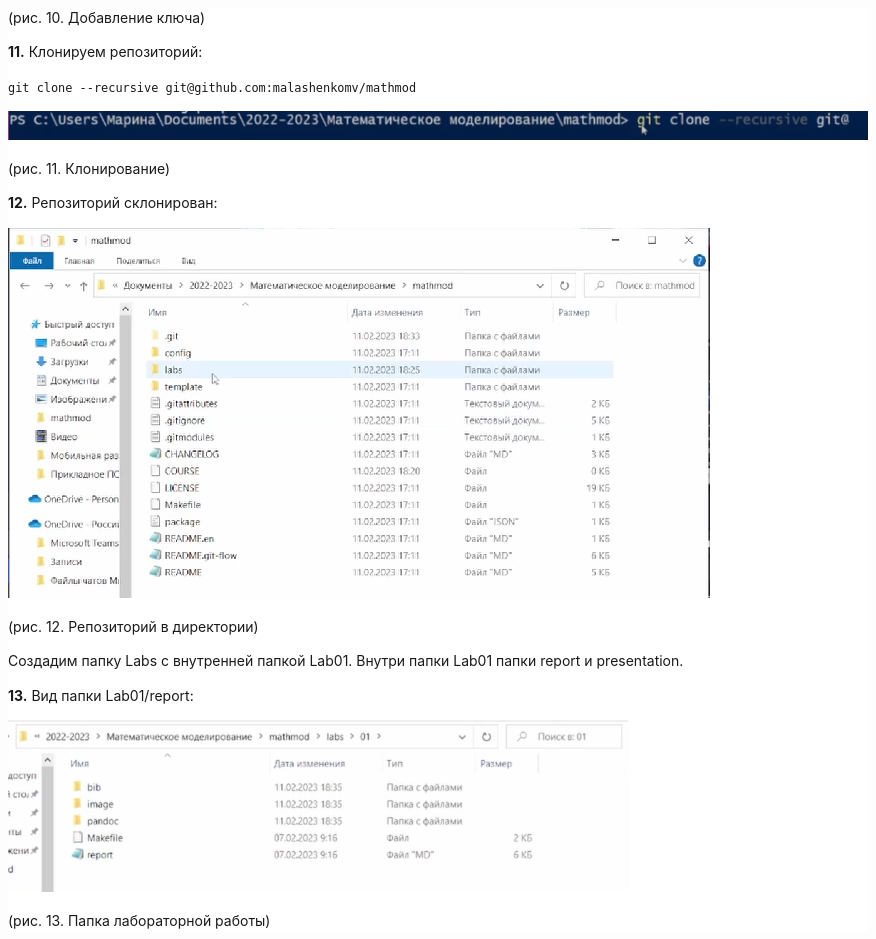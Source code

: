 
(рис. 10. Добавление ключа)

**11.** Клонируем репозиторий:

`git clone --recursive git@github.com:malashenkomv/mathmod` 

![Клонирование](image/11.PNG)


(рис. 11. Клонирование)

**12.** Репозиторий склонирован:

![Репозиторий в директории](image/12.PNG)


(рис. 12. Репозиторий в директории)

Создадим папку Labs с внутренней папкой Lab01. Внутри папки Lab01 папки report и presentation.

**13.** Вид папки Lab01/report:

![Папка лабораторной работы](image/13.PNG)


(рис. 13. Папка лабораторной работы)
